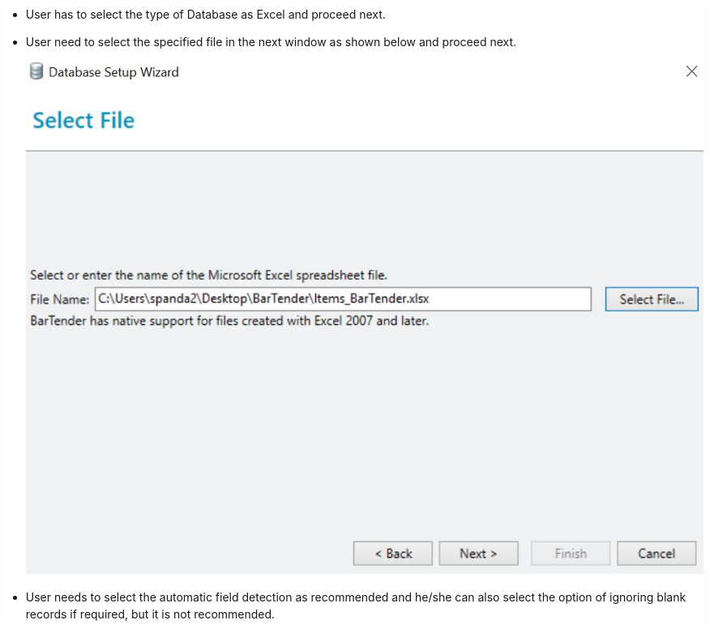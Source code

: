 -   User has to select the type of Database as Excel and proceed next.

-   User need to select the specified file in the next window as shown below and proceed next.

    ![](../assets/kb-articles/Audit%20Tracking_&_PLT/PLT17.jpeg)

-   User needs to select the automatic field detection as recommended and he/she can also select the option of ignoring blank records if required, but it is not recommended.
